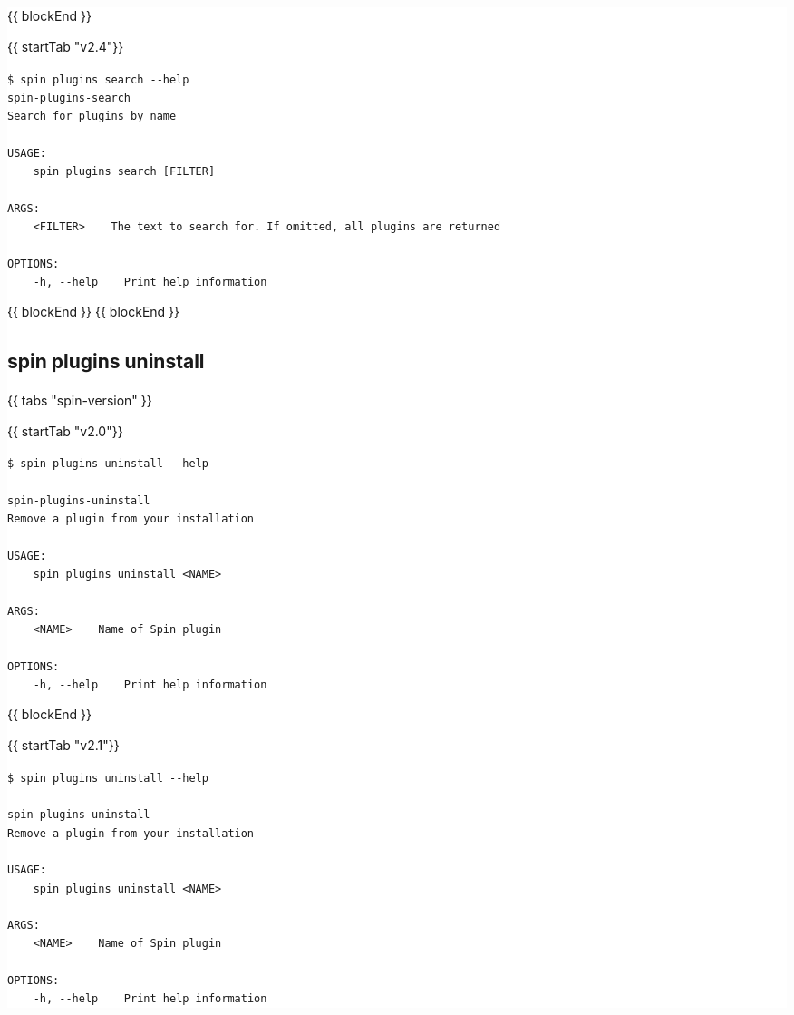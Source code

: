 {{ blockEnd }}

{{ startTab "v2.4"}}



```console
$ spin plugins search --help
spin-plugins-search 
Search for plugins by name

USAGE:
    spin plugins search [FILTER]

ARGS:
    <FILTER>    The text to search for. If omitted, all plugins are returned

OPTIONS:
    -h, --help    Print help information
```

{{ blockEnd }}
{{ blockEnd }}


## spin plugins uninstall

{{ tabs "spin-version" }}

{{ startTab "v2.0"}}



```console
$ spin plugins uninstall --help

spin-plugins-uninstall 
Remove a plugin from your installation

USAGE:
    spin plugins uninstall <NAME>

ARGS:
    <NAME>    Name of Spin plugin

OPTIONS:
    -h, --help    Print help information
```

{{ blockEnd }}

{{ startTab "v2.1"}}



```console
$ spin plugins uninstall --help

spin-plugins-uninstall 
Remove a plugin from your installation

USAGE:
    spin plugins uninstall <NAME>

ARGS:
    <NAME>    Name of Spin plugin

OPTIONS:
    -h, --help    Print help information
```
